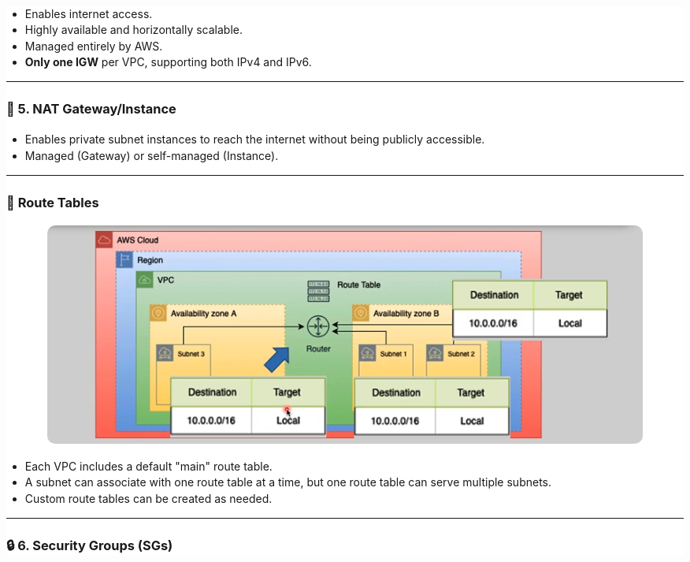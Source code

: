 - Enables internet access.
- Highly available and horizontally scalable.
- Managed entirely by AWS.
- **Only one IGW** per VPC, supporting both IPv4 and IPv6.

---

### 🚪 5. NAT Gateway/Instance

- Enables private subnet instances to reach the internet without being publicly accessible.
- Managed (Gateway) or self-managed (Instance).

---

### 📑 **Route Tables**

<div align="center">
  <img src="images/aws-route-table.png" alt="AWS Route Tables" style="border-radius:10px;">
</div>

- Each VPC includes a default "main" route table.
- A subnet can associate with one route table at a time, but one route table can serve multiple subnets.
- Custom route tables can be created as needed.

---

### 🔒 6. Security Groups (SGs)

<div align="center">